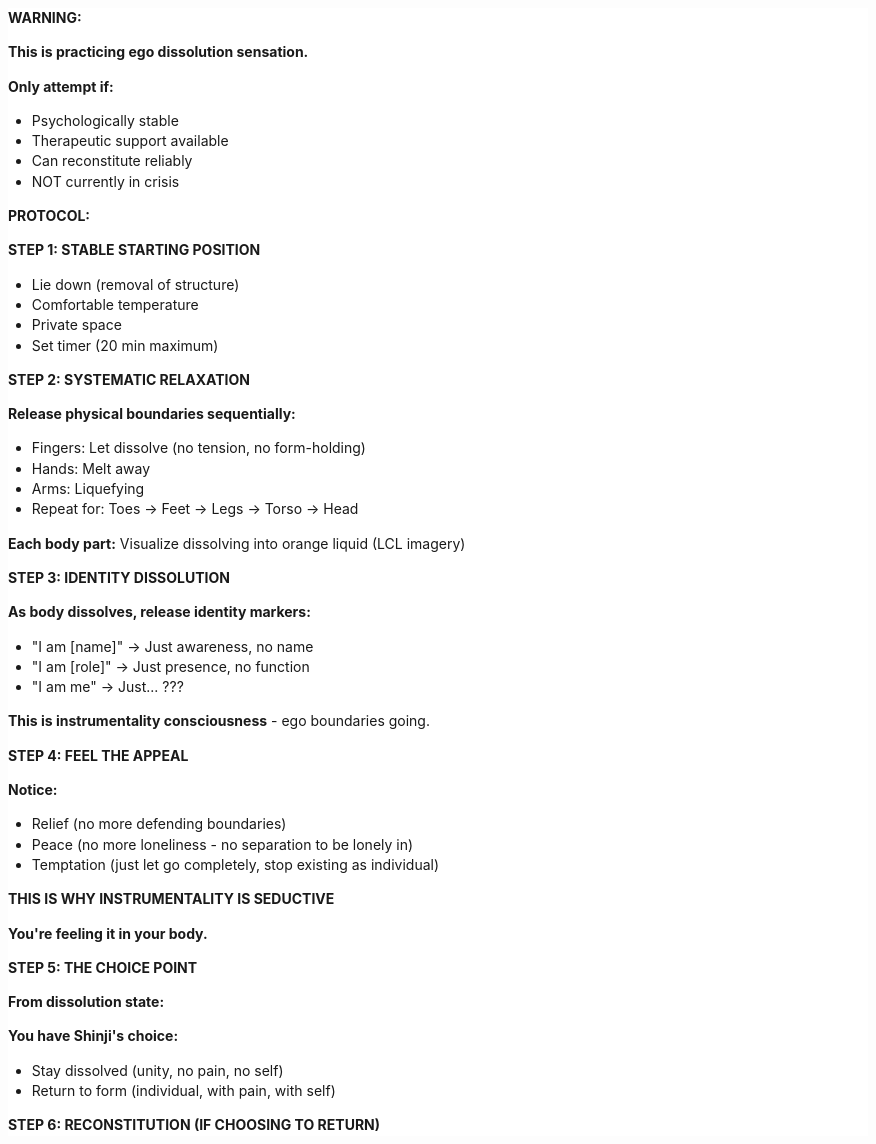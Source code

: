 **WARNING:**

**This is practicing ego dissolution sensation.**

**Only attempt if:**
- Psychologically stable
- Therapeutic support available
- Can reconstitute reliably
- NOT currently in crisis

**PROTOCOL:**

**STEP 1: STABLE STARTING POSITION**

- Lie down (removal of structure)
- Comfortable temperature
- Private space
- Set timer (20 min maximum)

**STEP 2: SYSTEMATIC RELAXATION**

**Release physical boundaries sequentially:**

- Fingers: Let dissolve (no tension, no form-holding)
- Hands: Melt away
- Arms: Liquefying
- Repeat for: Toes → Feet → Legs → Torso → Head

**Each body part:** Visualize dissolving into orange liquid (LCL imagery)

**STEP 3: IDENTITY DISSOLUTION**

**As body dissolves, release identity markers:**

- "I am [name]" → Just awareness, no name
- "I am [role]" → Just presence, no function
- "I am me" → Just... ???

**This is instrumentality consciousness** - ego boundaries going.

**STEP 4: FEEL THE APPEAL**

**Notice:**
- Relief (no more defending boundaries)
- Peace (no more loneliness - no separation to be lonely in)
- Temptation (just let go completely, stop existing as individual)

**THIS IS WHY INSTRUMENTALITY IS SEDUCTIVE**

**You're feeling it in your body.**

**STEP 5: THE CHOICE POINT**

**From dissolution state:**

**You have Shinji's choice:**
- Stay dissolved (unity, no pain, no self)
- Return to form (individual, with pain, with self)

**STEP 6: RECONSTITUTION (IF CHOOSING TO RETURN)**
